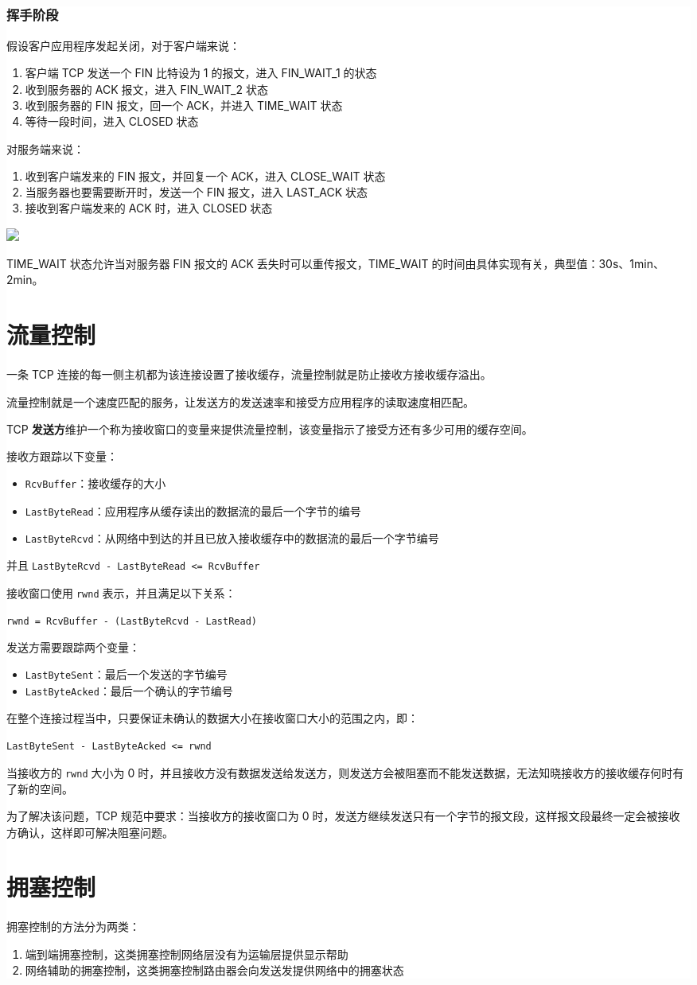 ### 挥手阶段

假设客户应用程序发起关闭，对于客户端来说：

1. 客户端 TCP 发送一个 FIN 比特设为 1 的报文，进入 FIN_WAIT_1 的状态
2. 收到服务器的 ACK 报文，进入 FIN_WAIT_2 状态
3. 收到服务器的 FIN 报文，回一个 ACK，并进入 TIME_WAIT 状态
4. 等待一段时间，进入 CLOSED 状态

对服务端来说：

1. 收到客户端发来的 FIN 报文，并回复一个 ACK，进入 CLOSE_WAIT 状态
2. 当服务器也要需要断开时，发送一个 FIN 报文，进入 LAST_ACK 状态
3. 接收到客户端发来的 ACK 时，进入 CLOSED 状态

![](http://oss.xiefeng.tech/img/20210801134810.png)

TIME_WAIT 状态允许当对服务器 FIN 报文的 ACK 丢失时可以重传报文，TIME_WAIT 的时间由具体实现有关，典型值：30s、1min、2min。

# 流量控制

一条 TCP 连接的每一侧主机都为该连接设置了接收缓存，流量控制就是防止接收方接收缓存溢出。

流量控制就是一个速度匹配的服务，让发送方的发送速率和接受方应用程序的读取速度相匹配。

TCP **发送方**维护一个称为接收窗口的变量来提供流量控制，该变量指示了接受方还有多少可用的缓存空间。

接收方跟踪以下变量：

- `RcvBuffer`：接收缓存的大小

- `LastByteRead`：应用程序从缓存读出的数据流的最后一个字节的编号
- `LastByteRcvd`：从网络中到达的并且已放入接收缓存中的数据流的最后一个字节编号

并且 `LastByteRcvd - LastByteRead <= RcvBuffer`

接收窗口使用 `rwnd` 表示，并且满足以下关系：

`rwnd = RcvBuffer - (LastByteRcvd - LastRead)`

发送方需要跟踪两个变量：

- `LastByteSent`：最后一个发送的字节编号
- `LastByteAcked`：最后一个确认的字节编号

在整个连接过程当中，只要保证未确认的数据大小在接收窗口大小的范围之内，即：

`LastByteSent - LastByteAcked <= rwnd`

当接收方的 `rwnd` 大小为 0 时，并且接收方没有数据发送给发送方，则发送方会被阻塞而不能发送数据，无法知晓接收方的接收缓存何时有了新的空间。

为了解决该问题，TCP 规范中要求：当接收方的接收窗口为 0 时，发送方继续发送只有一个字节的报文段，这样报文段最终一定会被接收方确认，这样即可解决阻塞问题。

# 拥塞控制

拥塞控制的方法分为两类：

1. 端到端拥塞控制，这类拥塞控制网络层没有为运输层提供显示帮助
2. 网络辅助的拥塞控制，这类拥塞控制路由器会向发送发提供网络中的拥塞状态
